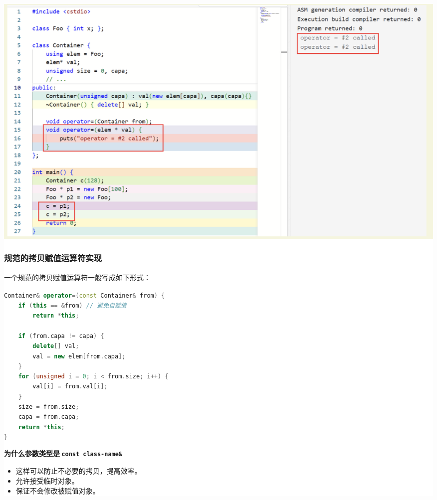 ![](assets/class-2-1.png)

### 规范的拷贝赋值运算符实现

一个规范的拷贝赋值运算符一般写成如下形式：

```cpp
Container& operator=(const Container& from) {
    if (this == &from) // 避免自赋值
        return *this;

    if (from.capa != capa) {
        delete[] val;
        val = new elem[from.capa];
    }
    for (unsigned i = 0; i < from.size; i++) {
        val[i] = from.val[i];
    }
    size = from.size;
    capa = from.capa;
    return *this;
}
```

**为什么参数类型是 `const class-name&`**

- 这样可以防止不必要的拷贝，提高效率。
- 允许接受临时对象。
- 保证不会修改被赋值对象。
